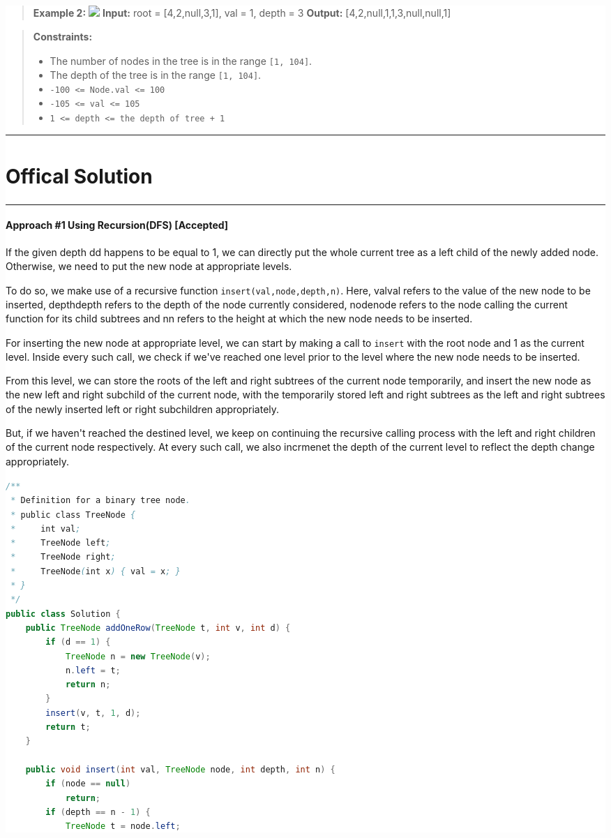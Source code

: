 >**Example 2:**
>![](https://assets.leetcode.com/uploads/2021/03/11/add2-tree.jpg)
**Input:** root = [4,2,null,3,1], val = 1, depth = 3
**Output:** [4,2,null,1,1,3,null,null,1]

>**Constraints:**
>-   The number of nodes in the tree is in the range `[1, 104]`.
>-   The depth of the tree is in the range `[1, 104]`.
>-   `-100 <= Node.val <= 100`
>-   `-105 <= val <= 105`
>-   `1 <= depth <= the depth of tree + 1`

---
# Offical Solution
---

#### Approach #1 Using Recursion(DFS) [Accepted]

If the given depth dd happens to be equal to 1, we can directly put the whole current tree as a left child of the newly added node. Otherwise, we need to put the new node at appropriate levels.

To do so, we make use of a recursive function `insert(val,node,depth,n)`. Here, valval refers to the value of the new node to be inserted, depthdepth refers to the depth of the node currently considered, nodenode refers to the node calling the current function for its child subtrees and nn refers to the height at which the new node needs to be inserted.

For inserting the new node at appropriate level, we can start by making a call to `insert` with the root node and 1 as the current level. Inside every such call, we check if we've reached one level prior to the level where the new node needs to be inserted.

From this level, we can store the roots of the left and right subtrees of the current node temporarily, and insert the new node as the new left and right subchild of the current node, with the temporarily stored left and right subtrees as the left and right subtrees of the newly inserted left or right subchildren appropriately.

But, if we haven't reached the destined level, we keep on continuing the recursive calling process with the left and right children of the current node respectively. At every such call, we also incrmenet the depth of the current level to reflect the depth change appropriately.

``` java
/**
 * Definition for a binary tree node.
 * public class TreeNode {
 *     int val;
 *     TreeNode left;
 *     TreeNode right;
 *     TreeNode(int x) { val = x; }
 * }
 */
public class Solution {
    public TreeNode addOneRow(TreeNode t, int v, int d) {
        if (d == 1) {
            TreeNode n = new TreeNode(v);
            n.left = t;
            return n;
        }
        insert(v, t, 1, d);
        return t;
    }

    public void insert(int val, TreeNode node, int depth, int n) {
        if (node == null)
            return;
        if (depth == n - 1) {
            TreeNode t = node.left;
```